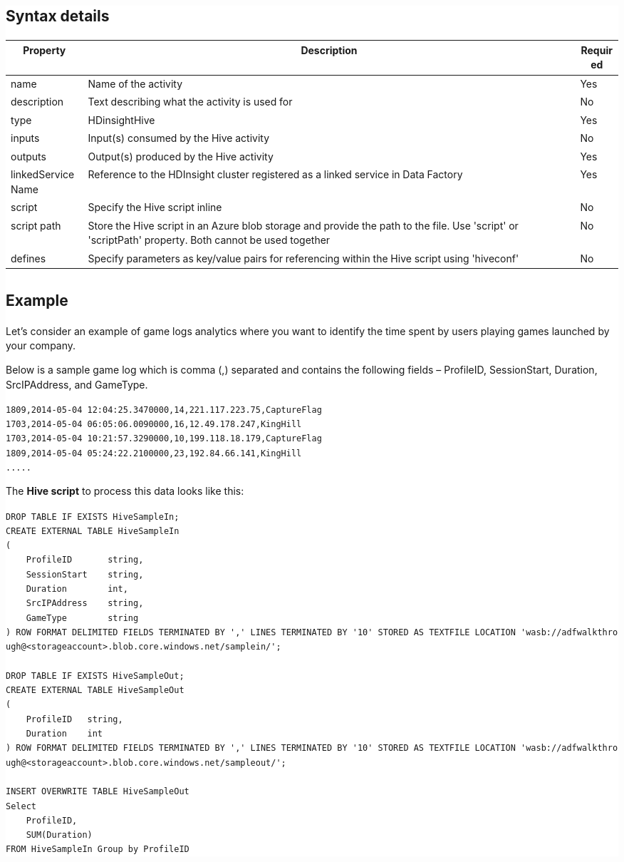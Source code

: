 ## Syntax details

Property | Description | Required
-------- | ----------- | --------
name | Name of the activity | Yes
description | Text describing what the activity is used for | No
type | HDinsightHive | Yes
inputs | Input(s) consumed by the Hive activity | No
outputs | Output(s) produced by the Hive activity | Yes 
linkedServiceName | Reference to the HDInsight cluster registered as a linked service in Data Factory | Yes 
script | Specify the Hive script inline | No
script path | Store the Hive script in an Azure blob storage and provide the path to the file. Use 'script' or 'scriptPath' property. Both cannot be used together | No 
defines | Specify parameters as key/value pairs for referencing within the Hive script using 'hiveconf'  | No

## Example

Let’s consider an example of game logs analytics where you want to identify the time spent by users playing games launched by your company. 

Below is a sample game log which is comma (,) separated and contains the following fields – ProfileID, SessionStart, Duration, SrcIPAddress, and GameType.

	1809,2014-05-04 12:04:25.3470000,14,221.117.223.75,CaptureFlag
	1703,2014-05-04 06:05:06.0090000,16,12.49.178.247,KingHill
	1703,2014-05-04 10:21:57.3290000,10,199.118.18.179,CaptureFlag
	1809,2014-05-04 05:24:22.2100000,23,192.84.66.141,KingHill
	.....

The **Hive script** to process this data looks like this:

	DROP TABLE IF EXISTS HiveSampleIn; 
	CREATE EXTERNAL TABLE HiveSampleIn 
	(
		ProfileID		string, 
	    SessionStart 	string, 
	    Duration 		int, 
	    SrcIPAddress 	string, 
	    GameType 		string
	) ROW FORMAT DELIMITED FIELDS TERMINATED BY ',' LINES TERMINATED BY '10' STORED AS TEXTFILE LOCATION 'wasb://adfwalkthrough@<storageaccount>.blob.core.windows.net/samplein/'; 
	
	DROP TABLE IF EXISTS HiveSampleOut; 
	CREATE EXTERNAL TABLE HiveSampleOut 
	(	
		ProfileID 	string, 
	    Duration 	int
	) ROW FORMAT DELIMITED FIELDS TERMINATED BY ',' LINES TERMINATED BY '10' STORED AS TEXTFILE LOCATION 'wasb://adfwalkthrough@<storageaccount>.blob.core.windows.net/sampleout/';
	
	INSERT OVERWRITE TABLE HiveSampleOut
	Select 
		ProfileID,
		SUM(Duration)
	FROM HiveSampleIn Group by ProfileID
